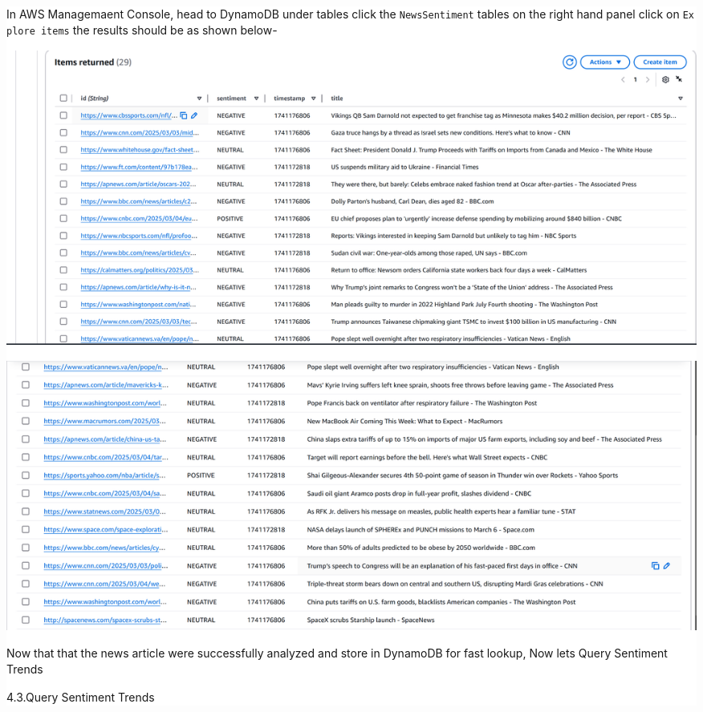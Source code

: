 

In AWS Managemaent Console, head to DynamoDB under tables click the `NewsSentiment` tables on the right hand panel click on `Explore items` the results should be as shown below-


![image_alt](https://github.com/Tatenda-Prince/AI-Powered-Real-Time-News-Sentiment-Analysis-on-AWS/blob/7e26eece47718fd75305e92e75ebc649751bc97d/screanshots/Screenshot%202025-03-05%20142011.png)




![image_alt](https://github.com/Tatenda-Prince/AI-Powered-Real-Time-News-Sentiment-Analysis-on-AWS/blob/92187710321f95c5d68df7e4fcea41d99aec5ee9/screanshots/Screenshot%202025-03-05%20142046.png)



Now that that the news article were successfully analyzed and store in DynamoDB for fast lookup, Now lets Query Sentiment Trends



4.3.Query Sentiment Trends
